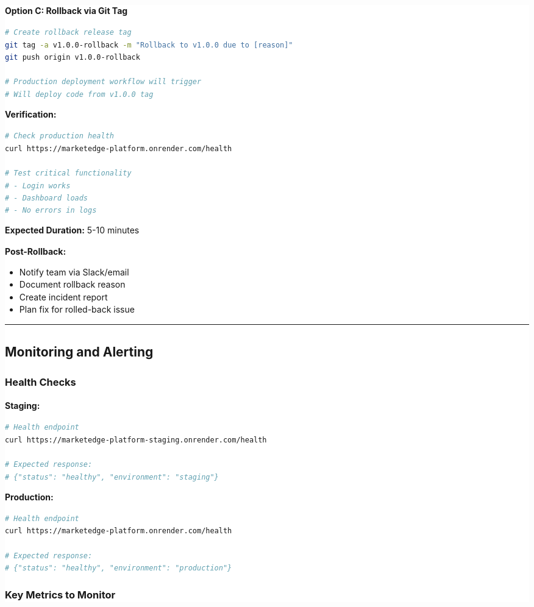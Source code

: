 **Option C: Rollback via Git Tag**

```bash
# Create rollback release tag
git tag -a v1.0.0-rollback -m "Rollback to v1.0.0 due to [reason]"
git push origin v1.0.0-rollback

# Production deployment workflow will trigger
# Will deploy code from v1.0.0 tag
```

**Verification:**
```bash
# Check production health
curl https://marketedge-platform.onrender.com/health

# Test critical functionality
# - Login works
# - Dashboard loads
# - No errors in logs
```

**Expected Duration:** 5-10 minutes

**Post-Rollback:**
- Notify team via Slack/email
- Document rollback reason
- Create incident report
- Plan fix for rolled-back issue

---

## Monitoring and Alerting

### Health Checks

**Staging:**
```bash
# Health endpoint
curl https://marketedge-platform-staging.onrender.com/health

# Expected response:
# {"status": "healthy", "environment": "staging"}
```

**Production:**
```bash
# Health endpoint
curl https://marketedge-platform.onrender.com/health

# Expected response:
# {"status": "healthy", "environment": "production"}
```

### Key Metrics to Monitor
